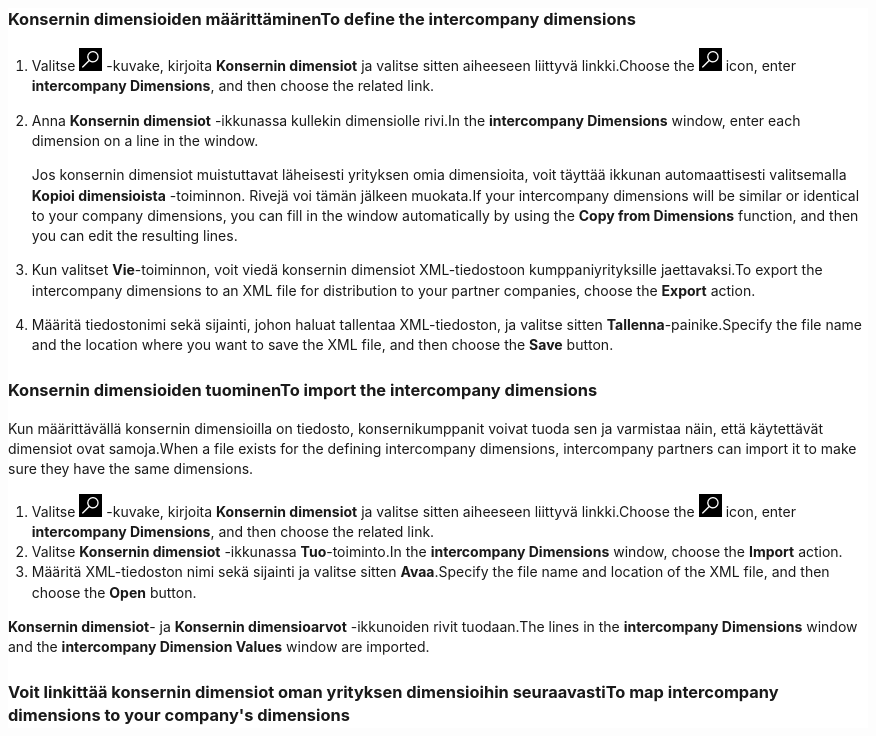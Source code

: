 ### <a name="to-define-the-intercompany-dimensions"></a><span data-ttu-id="069c8-172">Konsernin dimensioiden määrittäminen</span><span class="sxs-lookup"><span data-stu-id="069c8-172">To define the intercompany dimensions</span></span>
1. <span data-ttu-id="069c8-173">Valitse ![Etsi sivu tai raportti](media/ui-search/search_small.png "Etsi sivu tai raportti -kuvake") -kuvake, kirjoita **Konsernin dimensiot** ja valitse sitten aiheeseen liittyvä linkki.</span><span class="sxs-lookup"><span data-stu-id="069c8-173">Choose the ![Search for Page or Report](media/ui-search/search_small.png "Search for Page or Report icon") icon, enter **intercompany Dimensions**, and then choose the related link.</span></span>  
2. <span data-ttu-id="069c8-174">Anna **Konsernin dimensiot** -ikkunassa kullekin dimensiolle rivi.</span><span class="sxs-lookup"><span data-stu-id="069c8-174">In the **intercompany Dimensions** window, enter each dimension on a line in the window.</span></span>

    <span data-ttu-id="069c8-175">Jos konsernin dimensiot muistuttavat läheisesti yrityksen omia dimensioita, voit täyttää ikkunan automaattisesti valitsemalla **Kopioi dimensioista** -toiminnon. Rivejä voi tämän jälkeen muokata.</span><span class="sxs-lookup"><span data-stu-id="069c8-175">If your intercompany dimensions will be similar or identical to your company dimensions, you can fill in the window automatically by using the **Copy from Dimensions** function, and then you can edit the resulting lines.</span></span>  
3. <span data-ttu-id="069c8-176">Kun valitset **Vie**-toiminnon, voit viedä konsernin dimensiot XML-tiedostoon kumppaniyrityksille jaettavaksi.</span><span class="sxs-lookup"><span data-stu-id="069c8-176">To export the intercompany dimensions to an XML file for distribution to your partner companies, choose the **Export** action.</span></span>  
4. <span data-ttu-id="069c8-177">Määritä tiedostonimi sekä sijainti, johon haluat tallentaa XML-tiedoston, ja valitse sitten **Tallenna**-painike.</span><span class="sxs-lookup"><span data-stu-id="069c8-177">Specify the file name and the location where you want to save the XML file, and then choose the **Save** button.</span></span>  

### <a name="to-import-the-intercompany-dimensions"></a><span data-ttu-id="069c8-178">Konsernin dimensioiden tuominen</span><span class="sxs-lookup"><span data-stu-id="069c8-178">To import the intercompany dimensions</span></span>  
<span data-ttu-id="069c8-179">Kun määrittävällä konsernin dimensioilla on tiedosto, konsernikumppanit voivat tuoda sen ja varmistaa näin, että käytettävät dimensiot ovat samoja.</span><span class="sxs-lookup"><span data-stu-id="069c8-179">When a file exists for the defining intercompany dimensions, intercompany partners can import it to make sure they have the same dimensions.</span></span>  
1. <span data-ttu-id="069c8-180">Valitse ![Etsi sivu tai raportti](media/ui-search/search_small.png "Etsi sivu tai raportti -kuvake") -kuvake, kirjoita **Konsernin dimensiot** ja valitse sitten aiheeseen liittyvä linkki.</span><span class="sxs-lookup"><span data-stu-id="069c8-180">Choose the ![Search for Page or Report](media/ui-search/search_small.png "Search for Page or Report icon") icon, enter **intercompany Dimensions**, and then choose the related link.</span></span>  
2. <span data-ttu-id="069c8-181">Valitse **Konsernin dimensiot** -ikkunassa **Tuo**-toiminto.</span><span class="sxs-lookup"><span data-stu-id="069c8-181">In the **intercompany Dimensions** window, choose the **Import** action.</span></span>  
3. <span data-ttu-id="069c8-182">Määritä XML-tiedoston nimi sekä sijainti ja valitse sitten **Avaa**.</span><span class="sxs-lookup"><span data-stu-id="069c8-182">Specify the file name and location of the XML file, and then choose the **Open** button.</span></span>  

<span data-ttu-id="069c8-183">**Konsernin dimensiot**- ja **Konsernin dimensioarvot** -ikkunoiden rivit tuodaan.</span><span class="sxs-lookup"><span data-stu-id="069c8-183">The lines in the **intercompany Dimensions** window and the **intercompany Dimension Values** window are imported.</span></span>  

### <a name="to-map-intercompany-dimensions-to-your-companys-dimensions"></a><span data-ttu-id="069c8-184">Voit linkittää konsernin dimensiot oman yrityksen dimensioihin seuraavasti</span><span class="sxs-lookup"><span data-stu-id="069c8-184">To map intercompany dimensions to your company's dimensions</span></span>